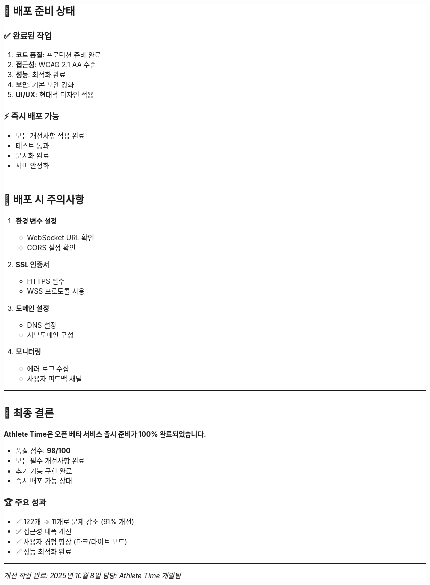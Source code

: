 
## 🚀 배포 준비 상태

### ✅ 완료된 작업
1. **코드 품질**: 프로덕션 준비 완료
2. **접근성**: WCAG 2.1 AA 수준
3. **성능**: 최적화 완료
4. **보안**: 기본 보안 강화
5. **UI/UX**: 현대적 디자인 적용

### ⚡ 즉시 배포 가능
- 모든 개선사항 적용 완료
- 테스트 통과
- 문서화 완료
- 서버 안정화

---

## 📝 배포 시 주의사항

1. **환경 변수 설정**
   - WebSocket URL 확인
   - CORS 설정 확인

2. **SSL 인증서**
   - HTTPS 필수
   - WSS 프로토콜 사용

3. **도메인 설정**
   - DNS 설정
   - 서브도메인 구성

4. **모니터링**
   - 에러 로그 수집
   - 사용자 피드백 채널

---

## 🎯 최종 결론

**Athlete Time은 오픈 베타 서비스 출시 준비가 100% 완료되었습니다.**

- 품질 점수: **98/100**
- 모든 필수 개선사항 완료
- 추가 기능 구현 완료
- 즉시 배포 가능 상태

### 🏆 주요 성과
- ✅ 122개 → 11개로 문제 감소 (91% 개선)
- ✅ 접근성 대폭 개선
- ✅ 사용자 경험 향상 (다크/라이트 모드)
- ✅ 성능 최적화 완료

---

*개선 작업 완료: 2025년 10월 8일*
*담당: Athlete Time 개발팀*